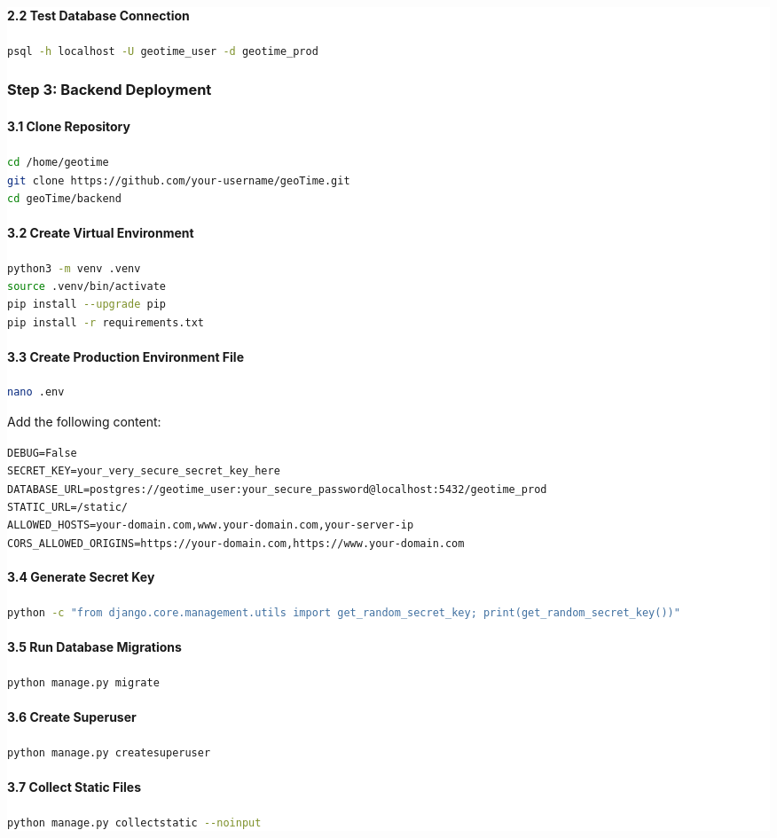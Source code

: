 #### 2.2 Test Database Connection
```bash
psql -h localhost -U geotime_user -d geotime_prod
```

### Step 3: Backend Deployment

#### 3.1 Clone Repository
```bash
cd /home/geotime
git clone https://github.com/your-username/geoTime.git
cd geoTime/backend
```

#### 3.2 Create Virtual Environment
```bash
python3 -m venv .venv
source .venv/bin/activate
pip install --upgrade pip
pip install -r requirements.txt
```

#### 3.3 Create Production Environment File
```bash
nano .env
```

Add the following content:
```env
DEBUG=False
SECRET_KEY=your_very_secure_secret_key_here
DATABASE_URL=postgres://geotime_user:your_secure_password@localhost:5432/geotime_prod
STATIC_URL=/static/
ALLOWED_HOSTS=your-domain.com,www.your-domain.com,your-server-ip
CORS_ALLOWED_ORIGINS=https://your-domain.com,https://www.your-domain.com
```

#### 3.4 Generate Secret Key
```bash
python -c "from django.core.management.utils import get_random_secret_key; print(get_random_secret_key())"
```

#### 3.5 Run Database Migrations
```bash
python manage.py migrate
```

#### 3.6 Create Superuser
```bash
python manage.py createsuperuser
```

#### 3.7 Collect Static Files
```bash
python manage.py collectstatic --noinput
```
